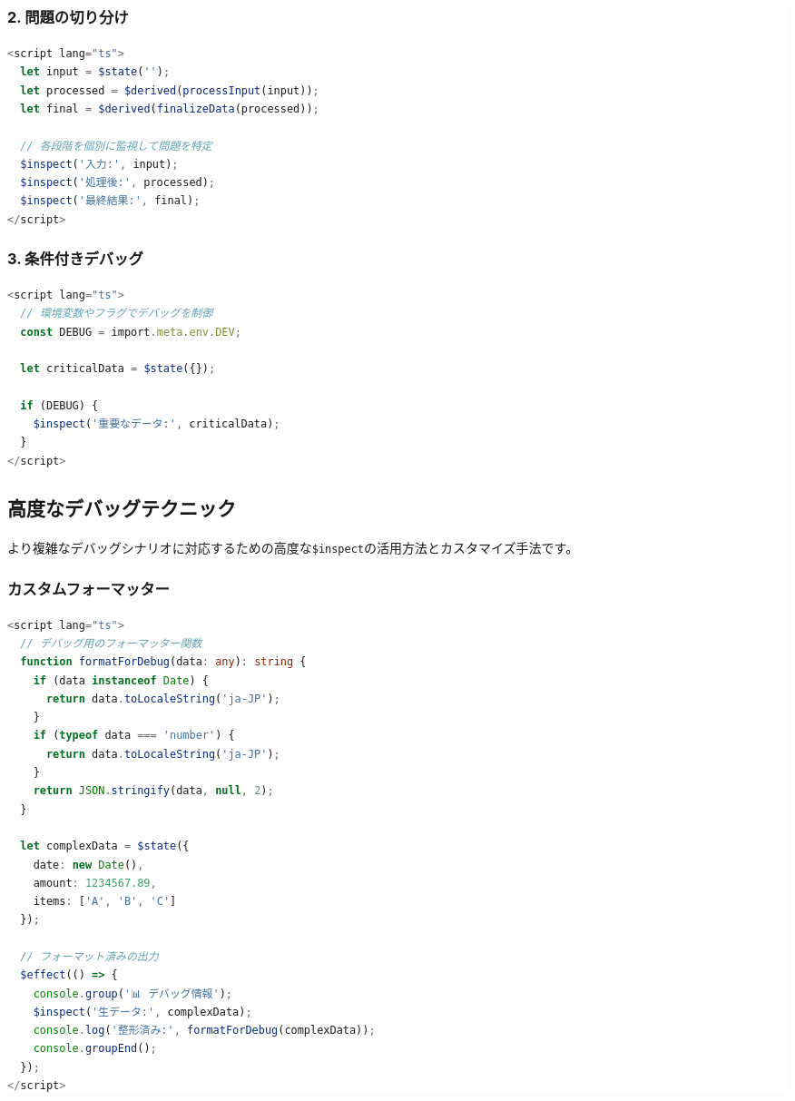 ### 2. 問題の切り分け

```typescript
<script lang="ts">
  let input = $state('');
  let processed = $derived(processInput(input));
  let final = $derived(finalizeData(processed));
  
  // 各段階を個別に監視して問題を特定
  $inspect('入力:', input);
  $inspect('処理後:', processed);
  $inspect('最終結果:', final);
</script>
```

### 3. 条件付きデバッグ

```typescript
<script lang="ts">
  // 環境変数やフラグでデバッグを制御
  const DEBUG = import.meta.env.DEV;
  
  let criticalData = $state({});
  
  if (DEBUG) {
    $inspect('重要なデータ:', criticalData);
  }
</script>
```

## 高度なデバッグテクニック

より複雑なデバッグシナリオに対応するための高度な`$inspect`の活用方法とカスタマイズ手法です。

### カスタムフォーマッター

```typescript
<script lang="ts">
  // デバッグ用のフォーマッター関数
  function formatForDebug(data: any): string {
    if (data instanceof Date) {
      return data.toLocaleString('ja-JP');
    }
    if (typeof data === 'number') {
      return data.toLocaleString('ja-JP');
    }
    return JSON.stringify(data, null, 2);
  }
  
  let complexData = $state({
    date: new Date(),
    amount: 1234567.89,
    items: ['A', 'B', 'C']
  });
  
  // フォーマット済みの出力
  $effect(() => {
    console.group('📊 デバッグ情報');
    $inspect('生データ:', complexData);
    console.log('整形済み:', formatForDebug(complexData));
    console.groupEnd();
  });
</script>
```
